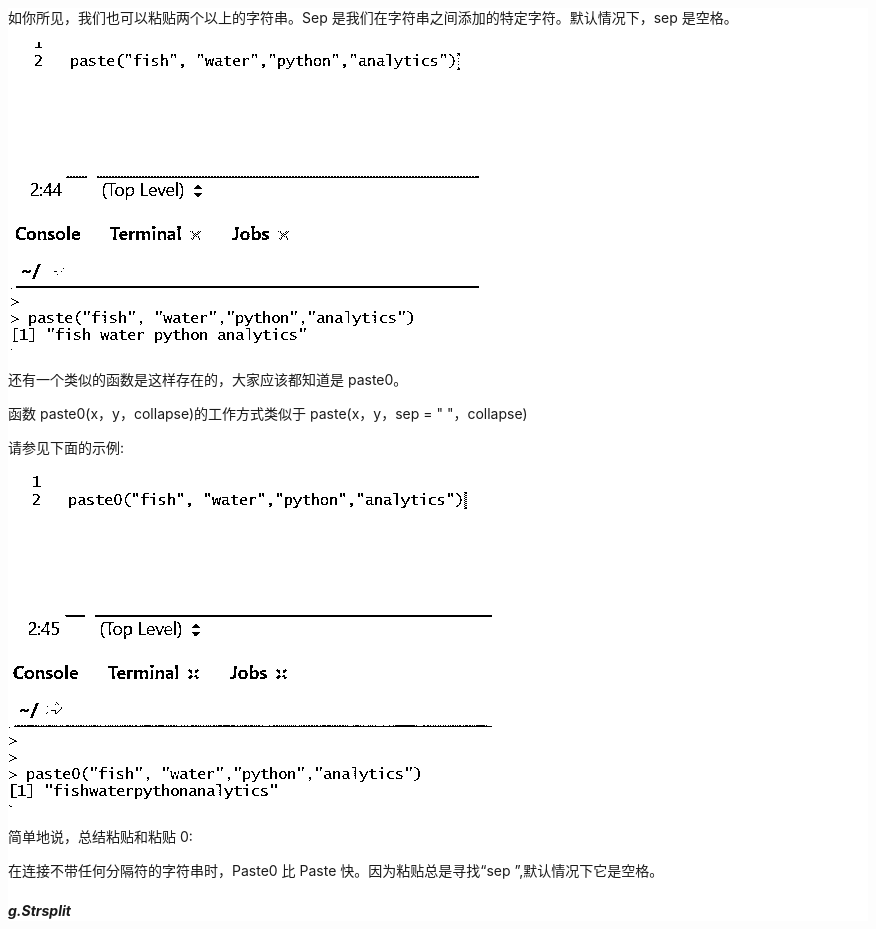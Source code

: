 

如你所见，我们也可以粘贴两个以上的字符串。Sep 是我们在字符串之间添加的特定字符。默认情况下，sep 是空格。

![R code output 8](img/a143b36c50da128beef7383cd206aa09.png)



还有一个类似的函数是这样存在的，大家应该都知道是 paste0。

函数 paste0(x，y，collapse)的工作方式类似于 paste(x，y，sep = " "，collapse)

请参见下面的示例:

![R code output 9](img/7b7c5bc401fb5749be237946e77b135c.png)



简单地说，总结粘贴和粘贴 0:

在连接不带任何分隔符的字符串时，Paste0 比 Paste 快。因为粘贴总是寻找“sep ”,默认情况下它是空格。

##### g.Strsplit
